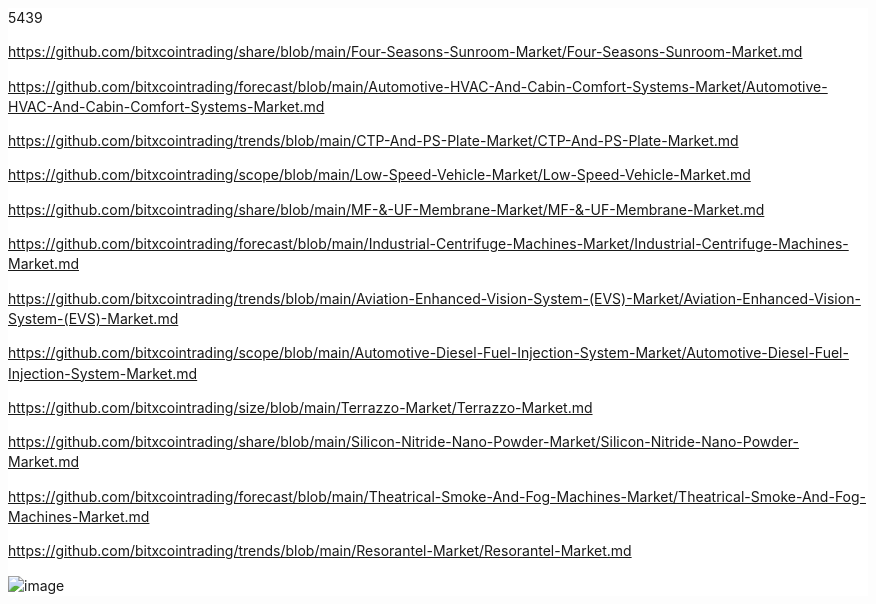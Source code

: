5439</p><p><a href="https://github.com/bitxcointrading/share/blob/main/Four-Seasons-Sunroom-Market/Four-Seasons-Sunroom-Market.md">https://github.com/bitxcointrading/share/blob/main/Four-Seasons-Sunroom-Market/Four-Seasons-Sunroom-Market.md</a></p><p><a href="https://github.com/bitxcointrading/forecast/blob/main/Automotive-HVAC-And-Cabin-Comfort-Systems-Market/Automotive-HVAC-And-Cabin-Comfort-Systems-Market.md">https://github.com/bitxcointrading/forecast/blob/main/Automotive-HVAC-And-Cabin-Comfort-Systems-Market/Automotive-HVAC-And-Cabin-Comfort-Systems-Market.md</a></p><p><a href="https://github.com/bitxcointrading/trends/blob/main/CTP-And-PS-Plate-Market/CTP-And-PS-Plate-Market.md">https://github.com/bitxcointrading/trends/blob/main/CTP-And-PS-Plate-Market/CTP-And-PS-Plate-Market.md</a></p><p><a href="https://github.com/bitxcointrading/scope/blob/main/Low-Speed-Vehicle-Market/Low-Speed-Vehicle-Market.md">https://github.com/bitxcointrading/scope/blob/main/Low-Speed-Vehicle-Market/Low-Speed-Vehicle-Market.md</a></p><p><a href="https://github.com/bitxcointrading/share/blob/main/MF-&-UF-Membrane-Market/MF-&-UF-Membrane-Market.md">https://github.com/bitxcointrading/share/blob/main/MF-&-UF-Membrane-Market/MF-&-UF-Membrane-Market.md</a></p><p><a href="https://github.com/bitxcointrading/forecast/blob/main/Industrial-Centrifuge-Machines-Market/Industrial-Centrifuge-Machines-Market.md">https://github.com/bitxcointrading/forecast/blob/main/Industrial-Centrifuge-Machines-Market/Industrial-Centrifuge-Machines-Market.md</a></p><p><a href="https://github.com/bitxcointrading/trends/blob/main/Aviation-Enhanced-Vision-System-(EVS)-Market/Aviation-Enhanced-Vision-System-(EVS)-Market.md">https://github.com/bitxcointrading/trends/blob/main/Aviation-Enhanced-Vision-System-(EVS)-Market/Aviation-Enhanced-Vision-System-(EVS)-Market.md</a></p><p><a href="https://github.com/bitxcointrading/scope/blob/main/Automotive-Diesel-Fuel-Injection-System-Market/Automotive-Diesel-Fuel-Injection-System-Market.md">https://github.com/bitxcointrading/scope/blob/main/Automotive-Diesel-Fuel-Injection-System-Market/Automotive-Diesel-Fuel-Injection-System-Market.md</a></p><p><a href="https://github.com/bitxcointrading/size/blob/main/Terrazzo-Market/Terrazzo-Market.md">https://github.com/bitxcointrading/size/blob/main/Terrazzo-Market/Terrazzo-Market.md</a></p><p><a href="https://github.com/bitxcointrading/share/blob/main/Silicon-Nitride-Nano-Powder-Market/Silicon-Nitride-Nano-Powder-Market.md">https://github.com/bitxcointrading/share/blob/main/Silicon-Nitride-Nano-Powder-Market/Silicon-Nitride-Nano-Powder-Market.md</a></p><p><a href="https://github.com/bitxcointrading/forecast/blob/main/Theatrical-Smoke-And-Fog-Machines-Market/Theatrical-Smoke-And-Fog-Machines-Market.md">https://github.com/bitxcointrading/forecast/blob/main/Theatrical-Smoke-And-Fog-Machines-Market/Theatrical-Smoke-And-Fog-Machines-Market.md</a></p><p><a href="https://github.com/bitxcointrading/trends/blob/main/Resorantel-Market/Resorantel-Market.md">https://github.com/bitxcointrading/trends/blob/main/Resorantel-Market/Resorantel-Market.md</a></p>
![image](https://github.com/user-attachments/assets/3f92fd9e-3ed9-49ce-ac68-457e5af84a17)
